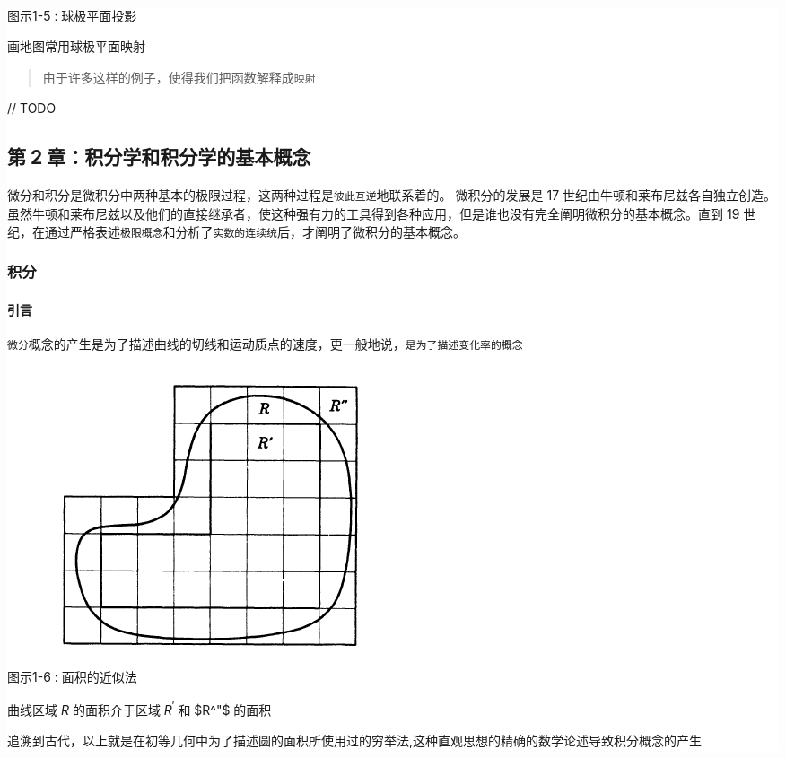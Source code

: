 <label class="imageTitle">图示1-5 : 球极平面投影 </label>
</div>

<div class="myTip">

画地图常用球极平面映射
</div>

> 由于许多这样的例子，使得我们把函数解释成`映射`

// TODO


</div>
</div>


<div class = 'data-section default-folding'>
<h2 class = 'section-title'>第 <label class = 'block-number'>2</label> 章：积分学和积分学的基本概念</h2>
<div class = 'folding-area'>

微分和积分是微积分中两种基本的极限过程，这两种过程是`彼此互逆`地联系着的。
微积分的发展是 17 世纪由牛顿和莱布尼兹各自独立创造。虽然牛顿和莱布尼兹以及他们的直接继承者，使这种强有力的工具得到各种应用，但是谁也没有完全阐明微积分的基本概念。直到 19 世纪，在通过严格表述`极限概念`和分析了`实数的连续统`后，才阐明了微积分的基本概念。

<h3 class = 'auto-sort-sub'>积分</h3>
<h4 class = 'auto-sort-sub1'>引言</h4>

`微分`概念的产生是为了描述曲线的切线和运动质点的速度，更一般地说，`是为了描述变化率的概念`  

<div class="myImage">

![-image-](../images/calculus_I/chapter01_06.png)

<label class="imageTitle">图示1-6 : 面积的近似法 </label>
</div>

曲线区域 $R$ 的面积介于区域 $R^{'}$ 和 $R^"$ 的面积

<div class="myTip">

追溯到古代，以上就是在初等几何中为了描述圆的面积所使用过的穷举法,这种直观思想的精确的数学论述导致积分概念的产生
</div>
